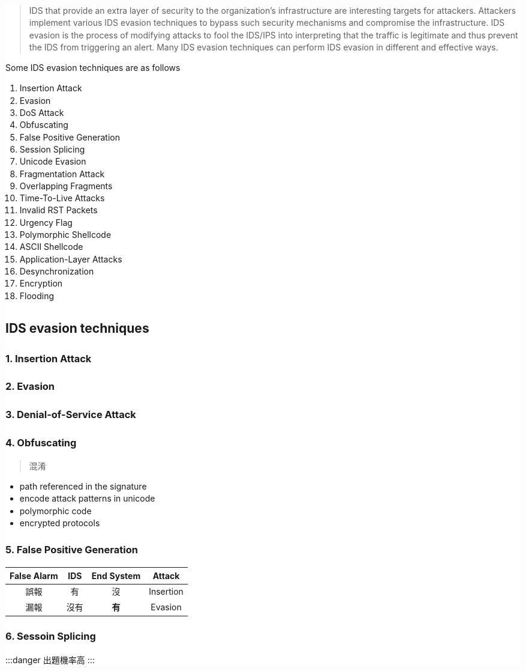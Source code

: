 > IDS that provide an extra layer of security to the organization’s infrastructure are interesting targets for attackers. Attackers implement various IDS evasion techniques to bypass such security mechanisms and compromise the infrastructure. IDS evasion is the process of modifying attacks to fool the IDS/IPS into interpreting that the traffic is legitimate and thus prevent the IDS from triggering an alert. Many IDS evasion techniques can perform IDS evasion in different and effective ways.

Some IDS evasion techniques are as follows
1. Insertion Attack 
2. Evasion 
3. DoS Attack
4. Obfuscating 
5. False Positive Generation 
6. Session Splicing 
7. Unicode Evasion 
8. Fragmentation Attack
9. Overlapping Fragments
10. Time-To-Live Attacks 
11. Invalid RST Packets 
12. Urgency Flag 
13. Polymorphic Shellcode 
14. ASCII Shellcode 
15. Application-Layer Attacks
16. Desynchronization 
17. Encryption 
18. Flooding
## IDS evasion techniques
### 1. Insertion Attack
### 2. Evasion
### 3. Denial-of-Service Attack
### 4. Obfuscating
> 混淆
- path referenced in the signature
- encode attack patterns in unicode
- polymorphic code
- encrypted protocols
### 5. False Positive Generation
| False Alarm | IDS  | End System |  Attack   |
|:-----------:|:----:|:----------:|:---------:|
|    誤報     |  有  |     沒     | Insertion |
|    漏報     | 沒有 |   **有**   |  Evasion  |
### 6. Sessoin Splicing 
:::danger
出題機率高
:::
